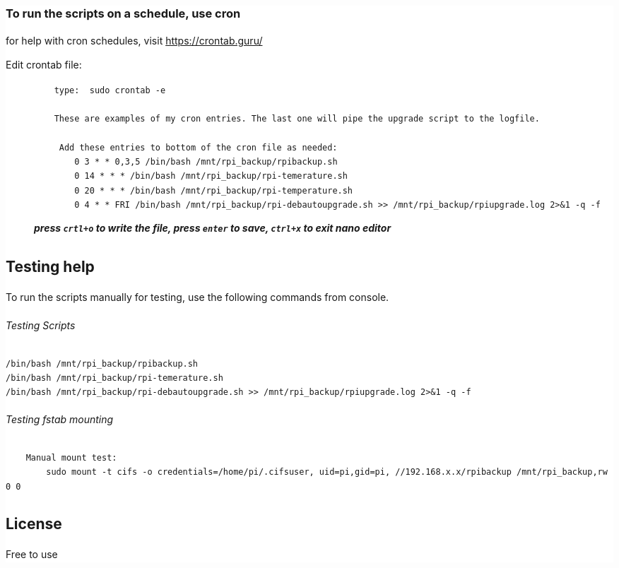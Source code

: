 
### To run the scripts on a schedule, use cron

 for help with cron schedules, visit https://crontab.guru/
<dt>Edit crontab file:</dt>
<dd>

```
	type:  sudo crontab -e

    These are examples of my cron entries. The last one will pipe the upgrade script to the logfile.

     Add these entries to bottom of the cron file as needed:
        0 3 * * 0,3,5 /bin/bash /mnt/rpi_backup/rpibackup.sh
        0 14 * * * /bin/bash /mnt/rpi_backup/rpi-temerature.sh
        0 20 * * * /bin/bash /mnt/rpi_backup/rpi-temperature.sh
        0 4 * * FRI /bin/bash /mnt/rpi_backup/rpi-debautoupgrade.sh >> /mnt/rpi_backup/rpiupgrade.log 2>&1 -q -f 
``` 
_<strong> press `crtl+o` to write the file, press `enter` to save, `ctrl+x` to exit nano editor </strong>_
</dd>  

 

## Testing help

To run the scripts manually for testing, use the following commands from console.

###### Testing Scripts
```
/bin/bash /mnt/rpi_backup/rpibackup.sh
/bin/bash /mnt/rpi_backup/rpi-temerature.sh
/bin/bash /mnt/rpi_backup/rpi-debautoupgrade.sh >> /mnt/rpi_backup/rpiupgrade.log 2>&1 -q -f
```

###### Testing fstab mounting

```
	Manual mount test:
		sudo mount -t cifs -o credentials=/home/pi/.cifsuser, uid=pi,gid=pi, //192.168.x.x/rpibackup /mnt/rpi_backup,rw 0 0

```

## License

Free to use




